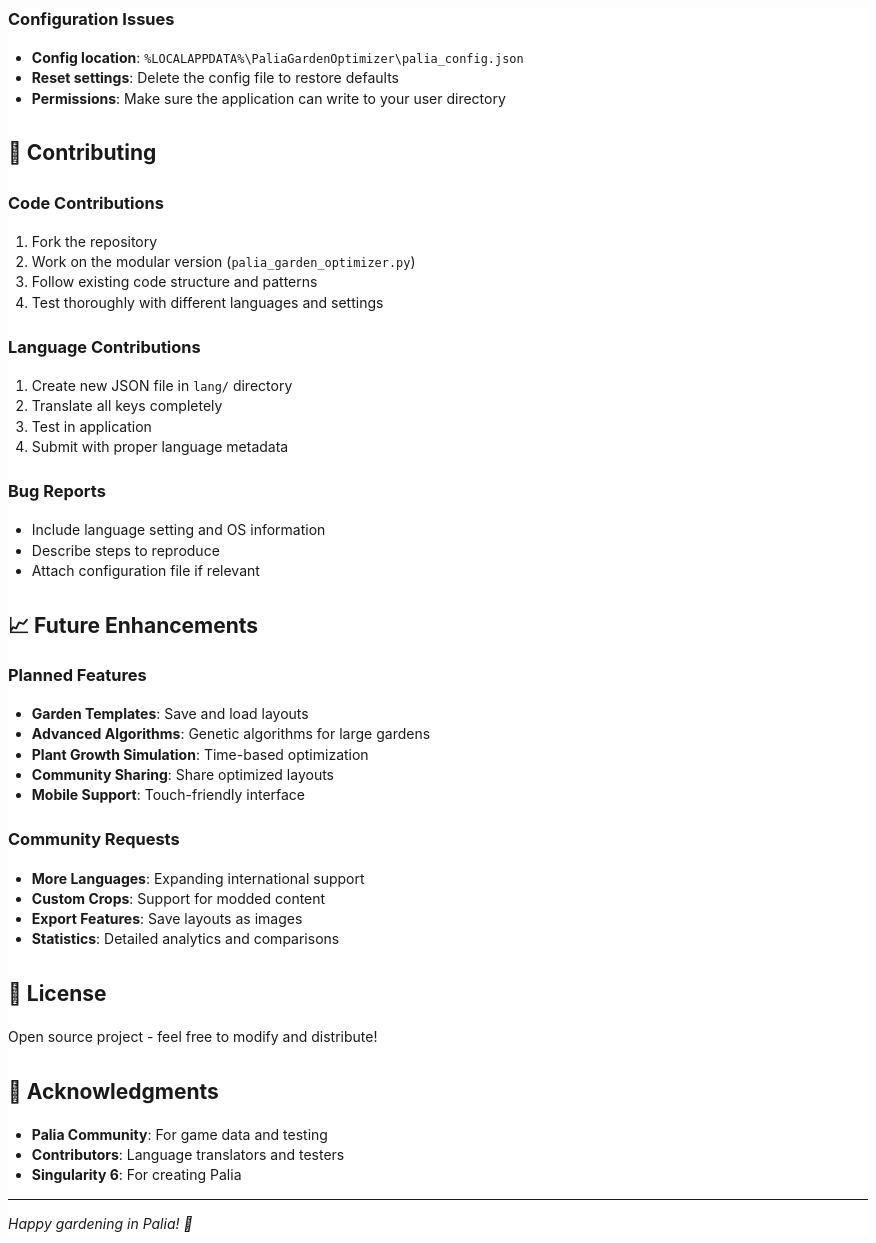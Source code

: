 ### Configuration Issues
- **Config location**: `%LOCALAPPDATA%\PaliaGardenOptimizer\palia_config.json`
- **Reset settings**: Delete the config file to restore defaults
- **Permissions**: Make sure the application can write to your user directory

## 🤝 Contributing

### Code Contributions
1. Fork the repository
2. Work on the modular version (`palia_garden_optimizer.py`)
3. Follow existing code structure and patterns
4. Test thoroughly with different languages and settings

### Language Contributions
1. Create new JSON file in `lang/` directory
2. Translate all keys completely
3. Test in application
4. Submit with proper language metadata

### Bug Reports
- Include language setting and OS information
- Describe steps to reproduce
- Attach configuration file if relevant

## 📈 Future Enhancements

### Planned Features
- **Garden Templates**: Save and load layouts
- **Advanced Algorithms**: Genetic algorithms for large gardens
- **Plant Growth Simulation**: Time-based optimization
- **Community Sharing**: Share optimized layouts
- **Mobile Support**: Touch-friendly interface

### Community Requests
- **More Languages**: Expanding international support
- **Custom Crops**: Support for modded content
- **Export Features**: Save layouts as images
- **Statistics**: Detailed analytics and comparisons

## 📄 License

Open source project - feel free to modify and distribute!

## 🙏 Acknowledgments

- **Palia Community**: For game data and testing
- **Contributors**: Language translators and testers  
- **Singularity 6**: For creating Palia

---

*Happy gardening in Palia! 🌱*
